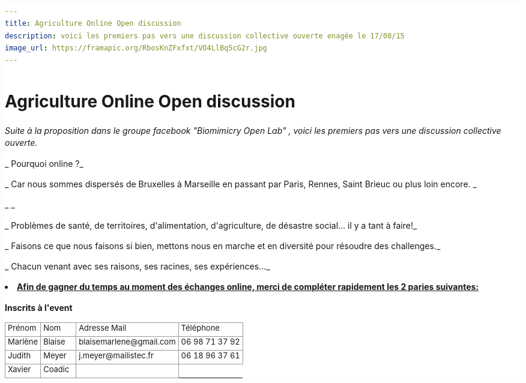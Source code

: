 ```yaml
---
title: Agriculture Online Open discussion
description: voici les premiers pas vers une discussion collective ouverte enagée le 17/08/15
image_url: https://framapic.org/RbosKnZFxfxt/VO4LlBq5cG2r.jpg
---
```


# Agriculture Online Open discussion

_Suite à la proposition dans le groupe facebook  "Biomimicry Open Lab" , voici les premiers pas vers une discussion  collective ouverte._

_ Pourquoi online ?_

_ Car nous sommes dispersés de Bruxelles à Marseille en passant par Paris, Rennes, Saint Brieuc ou plus loin encore. _

_ _

_ Problèmes de santé, de territoires, d'alimentation, d'agriculture, de désastre social... il y a tant à faire!_

_ Faisons ce que nous faisons si bien, mettons nous en marche et en diversité pour résoudre des challenges._

_ Chacun venant avec ses raisons, ses racines, ses expériences..._
<undefined><li>**<u>Afin de gagner du temps au moment des échanges online, merci de compléter rapidement les 2 paries suivantes:</u>**</li></undefined>

**Inscrits à l'event**
<table style="font-size:13px;cell-spacing: 0px; border-collapse: collapse;"><tr><td style="border:1px solid #999; min-width: 50px;height: 22px;line-height: 16px;padding: 0 4px 0 4px;" class="added">Pr&#233;nom</td>
<td style="border:1px solid #999; min-width: 50px;height: 22px;line-height: 16px;padding: 0 4px 0 4px;" class="added">Nom</td>
<td style="border:1px solid #999; min-width: 50px;height: 22px;line-height: 16px;padding: 0 4px 0 4px;" class="added">Adresse Mail</td>
<td style="border:1px solid #999; min-width: 50px;height: 22px;line-height: 16px;padding: 0 4px 0 4px;" class="added">T&#233;l&#233;phone</td>
</tr>
<tr><td style="border:1px solid #999; min-width: 50px;height: 22px;line-height: 16px;padding: 0 4px 0 4px;" class="added">Marl&#232;ne</td>
<td style="border:1px solid #999; min-width: 50px;height: 22px;line-height: 16px;padding: 0 4px 0 4px;" class="added">Blaise</td>
<td style="border:1px solid #999; min-width: 50px;height: 22px;line-height: 16px;padding: 0 4px 0 4px;" class="added">blaisemarlene@gmail.com</td>
<td style="border:1px solid #999; min-width: 50px;height: 22px;line-height: 16px;padding: 0 4px 0 4px;" class="added">06 98 71 37 92</td>
</tr>
<tr><td style="border:1px solid #999; min-width: 50px;height: 22px;line-height: 16px;padding: 0 4px 0 4px;" class="added">Judith</td>
<td style="border:1px solid #999; min-width: 50px;height: 22px;line-height: 16px;padding: 0 4px 0 4px;" class="added">Meyer</td>
<td style="border:1px solid #999; min-width: 50px;height: 22px;line-height: 16px;padding: 0 4px 0 4px;" class="added">j.meyer@mailistec.fr</td>
<td style="border:1px solid #999; min-width: 50px;height: 22px;line-height: 16px;padding: 0 4px 0 4px;" class="added">06 18 96 37 61</td>
</tr>
<tr><td style="border:1px solid #999; min-width: 50px;height: 22px;line-height: 16px;padding: 0 4px 0 4px;" class="added">Xavier</td>
<td style="border:1px solid #999; min-width: 50px;height: 22px;line-height: 16px;padding: 0 4px 0 4px;" class="added">Coadic</td>
<td style="border:1px solid #999; min-width: 50px;height: 22px;line-height: 16px;padding: 0 4px 0 4px;" class="added"></td>